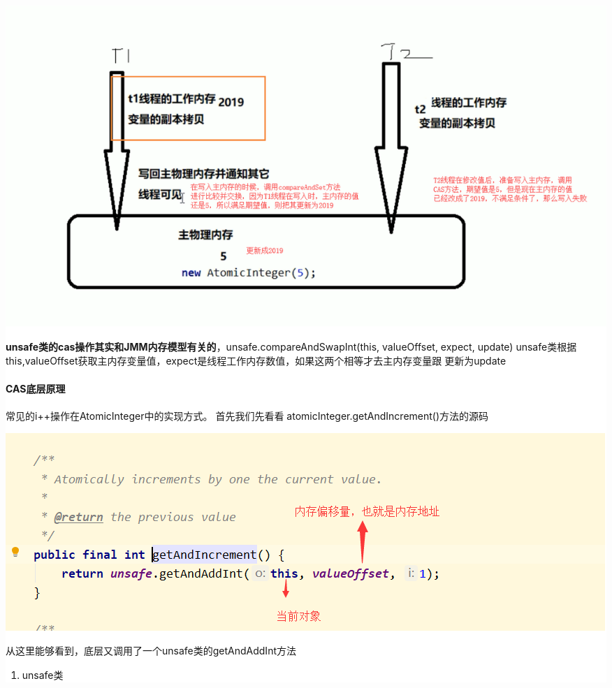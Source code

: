 ![cas和jmm内存模型关系](./imgs/第二章/cas和jmm内存模型关系.png)

**unsafe类的cas操作其实和JMM内存模型有关的**，unsafe.compareAndSwapInt(this, valueOffset, expect, update)
unsafe类根据this,valueOffset获取主内存变量值，expect是线程工作内存数值，如果这两个相等才去主内存变量跟
更新为update

#### CAS底层原理
常见的i++操作在AtomicInteger中的实现方式。
首先我们先看看 atomicInteger.getAndIncrement()方法的源码

![atomicintegerGetAndIncrement](./imgs/第二章/atomicintegerGetAndIncrement.png)

从这里能够看到，底层又调用了一个unsafe类的getAndAddInt方法

1. unsafe类
